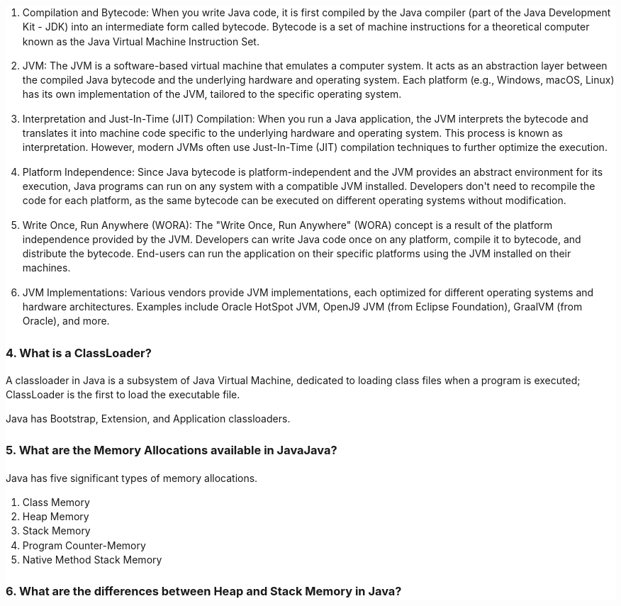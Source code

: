 1. Compilation and Bytecode:
When you write Java code, it is first compiled by the Java compiler (part of the Java Development Kit - JDK) into an intermediate form called bytecode. Bytecode is a set of machine instructions for a theoretical computer known as the Java Virtual Machine Instruction Set.

2. JVM:
The JVM is a software-based virtual machine that emulates a computer system. It acts as an abstraction layer between the compiled Java bytecode and the underlying hardware and operating system. Each platform (e.g., Windows, macOS, Linux) has its own implementation of the JVM, tailored to the specific operating system.

3. Interpretation and Just-In-Time (JIT) Compilation:
When you run a Java application, the JVM interprets the bytecode and translates it into machine code specific to the underlying hardware and operating system. This process is known as interpretation. However, modern JVMs often use Just-In-Time (JIT) compilation techniques to further optimize the execution.

4. Platform Independence:
Since Java bytecode is platform-independent and the JVM provides an abstract environment for its execution, Java programs can run on any system with a compatible JVM installed. Developers don't need to recompile the code for each platform, as the same bytecode can be executed on different operating systems without modification.

5. Write Once, Run Anywhere (WORA):
The "Write Once, Run Anywhere" (WORA) concept is a result of the platform independence provided by the JVM. Developers can write Java code once on any platform, compile it to bytecode, and distribute the bytecode. End-users can run the application on their specific platforms using the JVM installed on their machines.

6. JVM Implementations:
Various vendors provide JVM implementations, each optimized for different operating systems and hardware architectures. Examples include Oracle HotSpot JVM, OpenJ9 JVM (from Eclipse Foundation), GraalVM (from Oracle), and more.

### 4. What is a ClassLoader?

A classloader in Java is a subsystem of Java Virtual Machine, dedicated to loading class files when a program is executed; ClassLoader is the first to load the executable file.

Java has Bootstrap, Extension, and Application classloaders.

### 5. What are the Memory Allocations available in JavaJava?
Java has five significant types of memory allocations.

1. Class Memory
2. Heap Memory
3. Stack Memory
4. Program Counter-Memory
5. Native Method Stack Memory

### 6. What are the differences between Heap and Stack Memory in Java?
